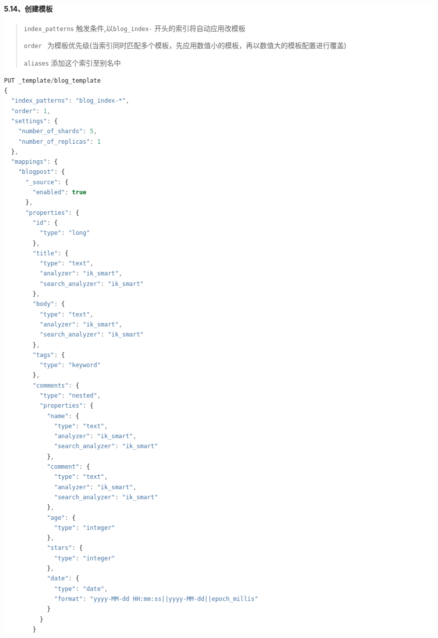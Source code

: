 #### 5.14、创建模板

> `index_patterns` 触发条件,以`blog_index-` 开头的索引将自动应用改模板
>
> `order `  为模板优先级(当索引同时匹配多个模板，先应用数值小的模板，再以数值大的模板配置进行覆盖)
>
> `aliases`  添加这个索引至别名中

```javascript
PUT _template/blog_template
{
  "index_patterns": "blog_index-*",
  "order": 1,
  "settings": {
    "number_of_shards": 5,
    "number_of_replicas": 1
  },
  "mappings": {
    "blogpost": {
      "_source": {
        "enabled": true
      },
      "properties": {
        "id": {
          "type": "long"
        },
        "title": {
          "type": "text",
          "analyzer": "ik_smart",
          "search_analyzer": "ik_smart"
        },
        "body": {
          "type": "text",
          "analyzer": "ik_smart",
          "search_analyzer": "ik_smart"
        },
        "tags": {
          "type": "keyword"
        },
        "comments": {
          "type": "nested",
          "properties": {
            "name": {
              "type": "text",
              "analyzer": "ik_smart",
              "search_analyzer": "ik_smart"
            },
            "comment": {
              "type": "text",
              "analyzer": "ik_smart",
              "search_analyzer": "ik_smart"
            },
            "age": {
              "type": "integer"
            },
            "stars": {
              "type": "integer"
            },
            "date": {
              "type": "date",
              "format": "yyyy-MM-dd HH:mm:ss||yyyy-MM-dd||epoch_millis"
            }
          }
        }
```